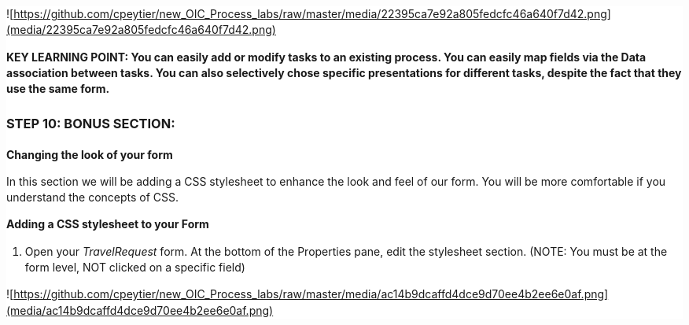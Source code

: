 ![https://github.com/cpeytier/new_OIC_Process_labs/raw/master/media/22395ca7e92a805fedcfc46a640f7d42.png](media/22395ca7e92a805fedcfc46a640f7d42.png)

**KEY LEARNING POINT: You can easily add or modify tasks to an existing process.
You can easily map fields via the Data association between tasks. You can also
selectively chose specific presentations for different tasks, despite the fact
that they use the same form.**

### STEP 10: BONUS SECTION:

**Changing the look of your form**


In this section we will be adding a CSS stylesheet to enhance the look and feel
of our form. You will be more comfortable if you understand the concepts of CSS.

**Adding a CSS stylesheet to your Form**


1.  Open your *TravelRequest* form. At the bottom of the Properties pane, edit
    the stylesheet section. (NOTE: You must be at the form level, NOT clicked on
    a specific field)

![https://github.com/cpeytier/new_OIC_Process_labs/raw/master/media/ac14b9dcaffd4dce9d70ee4b2ee6e0af.png](media/ac14b9dcaffd4dce9d70ee4b2ee6e0af.png)
